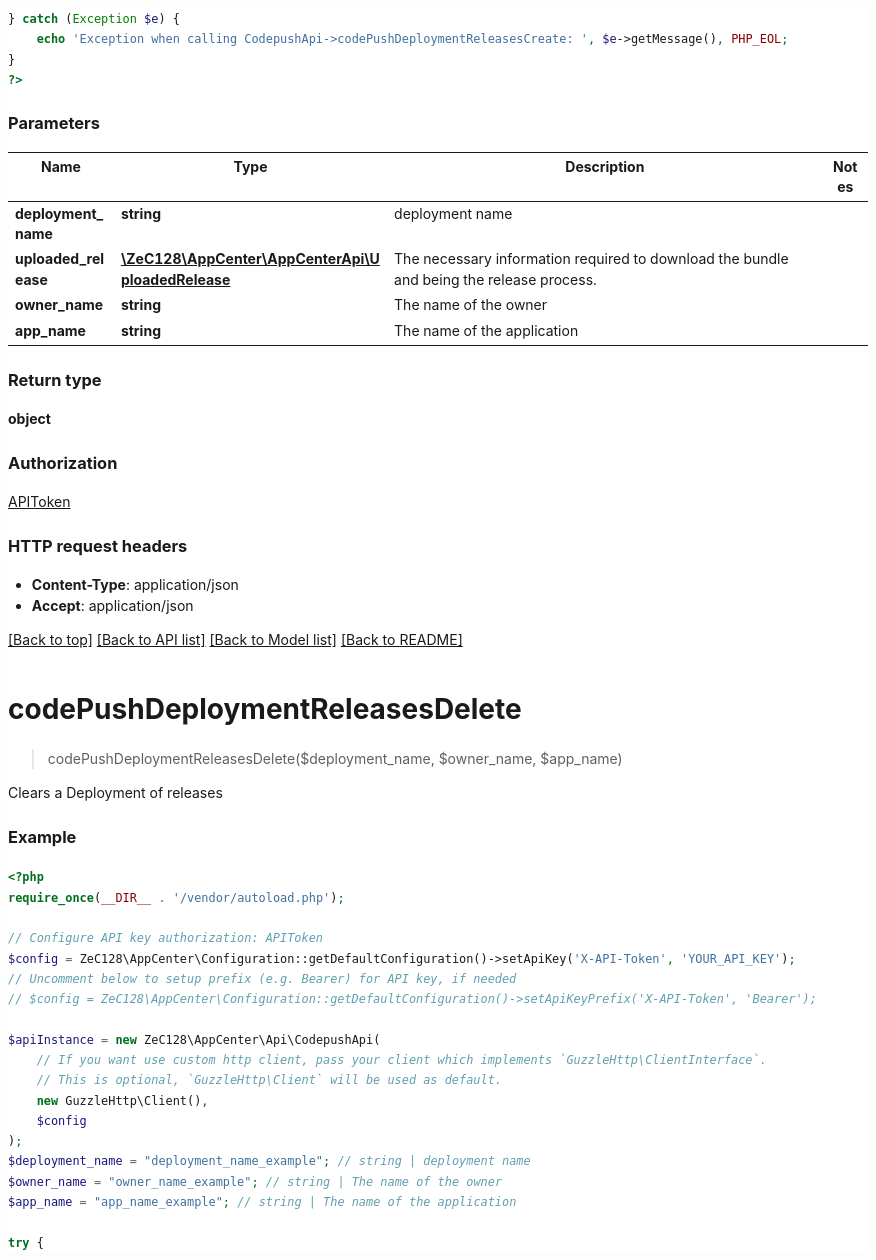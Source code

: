 ```php
} catch (Exception $e) {
    echo 'Exception when calling CodepushApi->codePushDeploymentReleasesCreate: ', $e->getMessage(), PHP_EOL;
}
?>
```

### Parameters

Name | Type | Description  | Notes
------------- | ------------- | ------------- | -------------
 **deployment_name** | **string**| deployment name |
 **uploaded_release** | [**\ZeC128\AppCenter\AppCenterApi\UploadedRelease**](../Model/UploadedRelease.md)| The necessary information required to download the bundle and being the release process. |
 **owner_name** | **string**| The name of the owner |
 **app_name** | **string**| The name of the application |

### Return type

**object**

### Authorization

[APIToken](../../README.md#APIToken)

### HTTP request headers

 - **Content-Type**: application/json
 - **Accept**: application/json

[[Back to top]](#) [[Back to API list]](../../README.md#documentation-for-api-endpoints) [[Back to Model list]](../../README.md#documentation-for-models) [[Back to README]](../../README.md)

# **codePushDeploymentReleasesDelete**
> codePushDeploymentReleasesDelete($deployment_name, $owner_name, $app_name)



Clears a Deployment of releases

### Example
```php
<?php
require_once(__DIR__ . '/vendor/autoload.php');

// Configure API key authorization: APIToken
$config = ZeC128\AppCenter\Configuration::getDefaultConfiguration()->setApiKey('X-API-Token', 'YOUR_API_KEY');
// Uncomment below to setup prefix (e.g. Bearer) for API key, if needed
// $config = ZeC128\AppCenter\Configuration::getDefaultConfiguration()->setApiKeyPrefix('X-API-Token', 'Bearer');

$apiInstance = new ZeC128\AppCenter\Api\CodepushApi(
    // If you want use custom http client, pass your client which implements `GuzzleHttp\ClientInterface`.
    // This is optional, `GuzzleHttp\Client` will be used as default.
    new GuzzleHttp\Client(),
    $config
);
$deployment_name = "deployment_name_example"; // string | deployment name
$owner_name = "owner_name_example"; // string | The name of the owner
$app_name = "app_name_example"; // string | The name of the application

try {
```